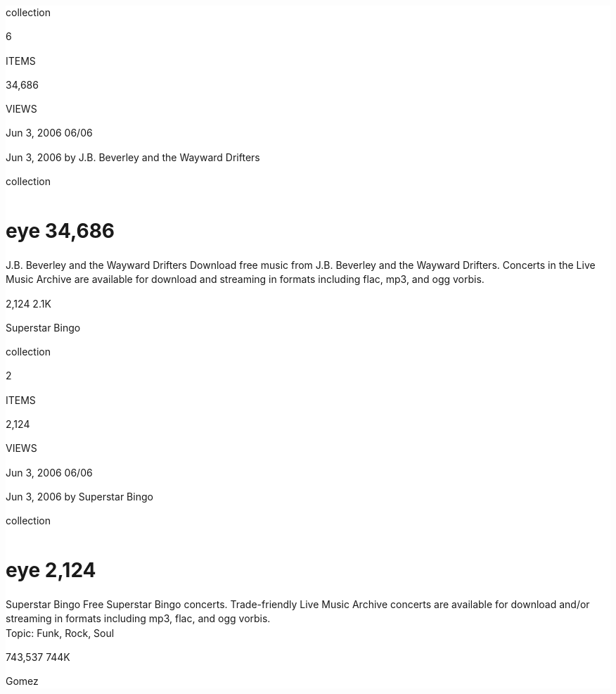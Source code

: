 <span class="sr-only">collection</span>

6

ITEMS

34,686

VIEWS

Jun 3, 2006 06/06

<span class="hidden-lists">Jun 3, 2006</span> <span class="hidden">by</span> <span class="byv hidden-tiles" title="J.B. Beverley and the Wayward Drifters">J.B. Beverley and the Wayward Drifters</span>

<span class="iconochive-collection" aria-hidden="true"></span><span class="sr-only">collection</span>

<span class="iconochive-eye" aria-hidden="true"></span><span class="sr-only">eye</span> 34,686
==============================================================================================

J.B. Beverley and the Wayward Drifters Download free music from J.B. Beverley and the Wayward Drifters. Concerts in the Live Music Archive are available for download and streaming in formats including flac, mp3, and ogg vorbis.  

2,124 2.1K

[](/details/SuperstarBingo)

Superstar Bingo

<span class="sr-only">collection</span>

2

ITEMS

2,124

VIEWS

Jun 3, 2006 06/06

<span class="hidden-lists">Jun 3, 2006</span> <span class="hidden">by</span> <span class="byv hidden-tiles" title="Superstar Bingo">Superstar Bingo</span>

<span class="iconochive-collection" aria-hidden="true"></span><span class="sr-only">collection</span>

<span class="iconochive-eye" aria-hidden="true"></span><span class="sr-only">eye</span> 2,124
=============================================================================================

Superstar Bingo Free Superstar Bingo concerts. Trade-friendly Live Music Archive concerts are available for download and/or streaming in formats including mp3, flac, and ogg vorbis.  
Topic: Funk, Rock, Soul  

743,537 744K

[](/details/Gomez)

Gomez
